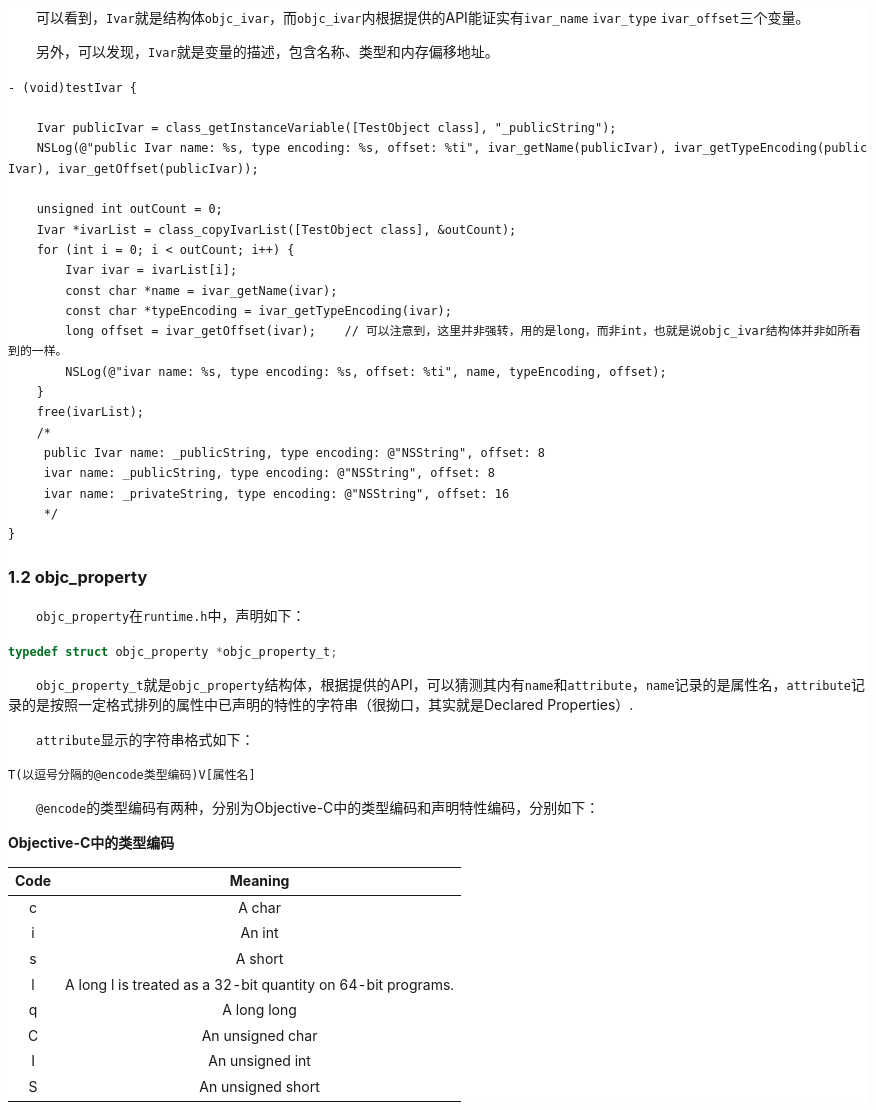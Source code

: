 &emsp;&emsp;可以看到，`Ivar`就是结构体`objc_ivar`，而`objc_ivar`内根据提供的API能证实有`ivar_name` `ivar_type` `ivar_offset`三个变量。

&emsp;&emsp;另外，可以发现，`Ivar`就是变量的描述，包含名称、类型和内存偏移地址。

```objc
- (void)testIvar {
    
    Ivar publicIvar = class_getInstanceVariable([TestObject class], "_publicString");
    NSLog(@"public Ivar name: %s, type encoding: %s, offset: %ti", ivar_getName(publicIvar), ivar_getTypeEncoding(publicIvar), ivar_getOffset(publicIvar));
    
    unsigned int outCount = 0;
    Ivar *ivarList = class_copyIvarList([TestObject class], &outCount);
    for (int i = 0; i < outCount; i++) {
        Ivar ivar = ivarList[i];
        const char *name = ivar_getName(ivar);
        const char *typeEncoding = ivar_getTypeEncoding(ivar);
        long offset = ivar_getOffset(ivar);    // 可以注意到，这里并非强转，用的是long，而非int，也就是说objc_ivar结构体并非如所看到的一样。
        NSLog(@"ivar name: %s, type encoding: %s, offset: %ti", name, typeEncoding, offset);
    }
    free(ivarList);
    /*
     public Ivar name: _publicString, type encoding: @"NSString", offset: 8
     ivar name: _publicString, type encoding: @"NSString", offset: 8
     ivar name: _privateString, type encoding: @"NSString", offset: 16
     */
}
```

### 1.2 objc_property

&emsp;&emsp;`objc_property`在`runtime.h`中，声明如下：

```c
typedef struct objc_property *objc_property_t;
```

&emsp;&emsp;`objc_property_t`就是`objc_property`结构体，根据提供的API，可以猜测其内有`name`和`attribute`，`name`记录的是属性名，`attribute`记录的是按照一定格式排列的属性中已声明的特性的字符串（很拗口，其实就是Declared Properties）.

&emsp;&emsp;`attribute`显示的字符串格式如下：

```
T(以逗号分隔的@encode类型编码)V[属性名]
```

&emsp;&emsp;`@encode`的类型编码有两种，分别为Objective-C中的类型编码和声明特性编码，分别如下：

**Objective-C中的类型编码**

|Code|Meaning
|:-:|:-:
|c|A char
|i|An int
|s|A short
|l|A long l is treated as a 32-bit quantity on 64-bit programs.
|q|A long long
|C|An unsigned char
|I|An unsigned int
|S|An unsigned short